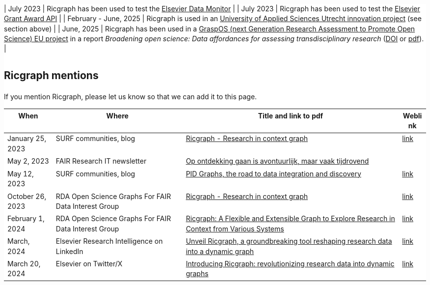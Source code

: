 | July 2023             | Ricgraph has been used to test the [Elsevier Data Monitor](https://www.elsevier.com/products/data-monitor)                                                                                                                                                                                                                                                                                                                           |
| July 2023             | Ricgraph has been used to test the [Elsevier Grant Award API](https://epdos.nl/pilots/grants-monitor)                                                                                                                                                                                                                                                                                                                                |
| February - June, 2025 | Ricgraph is used in an [University of Applied Sciences Utrecht innovation project](#ricgraph-projects-with-students) (see section above)                                                                                                                                                                                                                                                                                             |
| June, 2025            | Ricgraph has been used in a [GraspOS (next Generation Research Assessment to Promote Open Science) EU project](https://cordis.europa.eu/project/id/101095129) in a report *Broadening open science: Data affordances for assessing transdisciplinary research* ([DOI](https://doi.org/10.5281/zenodo.15727675) or [pdf](uses/250624-GraspOS-Broadening_open_science_Data_affordances_for_assessing_transdisciplinary_research.pdf)). | 

## Ricgraph mentions

If you mention Ricgraph, please let us know so that we can add it to this page.

| When             | Where                                                | Title and link to pdf                                                                                                                                                                  | Weblink                                                                                                                                                                                  |
|------------------|------------------------------------------------------|----------------------------------------------------------------------------------------------------------------------------------------------------------------------------------------|------------------------------------------------------------------------------------------------------------------------------------------------------------------------------------------|
| January 25, 2023 | SURF communities, blog                               | [Ricgraph - Research in context graph](mentions/230125-SURF_communities-Ricgraph-Research_in_context_graph.pdf)                                                                        | [link](https://communities.surf.nl/en/open-research-information/article/ricgraph-research-in-context-graph)                                                                              |
| May 2, 2023      | FAIR Research IT newsletter                          | [Op ontdekking gaan is avontuurlijk, maar vaak tijdrovend](mentions/230502-FAIR_Research_IT-Newsletter_april_2023.pdf)                                                                 |                                                                                                                                                                                          |
| May 12, 2023     | SURF communities, blog                               | [PID Graphs, the road to data integration and discovery](mentions/230512-SURF_communities-PID_Graphs_the_road_to_data_integration_and_discovery.pdf)                                   | [link](https://communities.surf.nl/en/open-research-information/article/pid-graphs-the-road-to-data-integration-and-discovery)                                                           |
| October 26, 2023 | RDA Open Science Graphs For FAIR Data Interest Group | [Ricgraph - Research in context graph](mentions/231026-RDA-Ricgraph_Research_in_context_graph.pdf)                                                                                     | [link](https://www.rd-alliance.org/groups/open-science-graphs-for-fair-data-ig/forum/topic/ricgraph-research-in-context-graph)                                                           |
| February 1, 2024 | RDA Open Science Graphs For FAIR Data Interest Group | [Ricgraph: A Flexible and Extensible Graph to Explore Research in Context from Various Systems](mentions/240201-RDA-Ricgraph_A_Flexible_and_Extensible_Graph.pdf)                      | [link](https://www.rd-alliance.org/groups/open-science-graphs-for-fair-data-ig/forum/topic/ricgraph-a-flexible-and-extensible-graph-to-explore-research-in-context-from-various-systems) |
| March, 2024      | Elsevier Research Intelligence on LinkedIn           | [Unveil Ricgraph, a groundbreaking tool reshaping research data into a dynamic graph](mentions/240300-ElsevierResearchIntelligence-LinkedIn-Unveil_Ricgraph_a_groundbreaking_tool.pdf) | [link](https://www.linkedin.com/posts/elsevier-research-intelligence_ricgraph-showcasing-research-in-context-activity-7176191363011481600-RTjb)                                          |
| March 20, 2024   | Elsevier on Twitter/X                                | [Introducing Ricgraph: revolutionizing research data into dynamic graphs](mentions/240320-Elsevier-Twitter-Introducing_Ricgraph_revolutionizing_research_data.pdf)                     | [link](https://twitter.com/elsevierpure/status/1770425943321964861)                                                                                                                      |